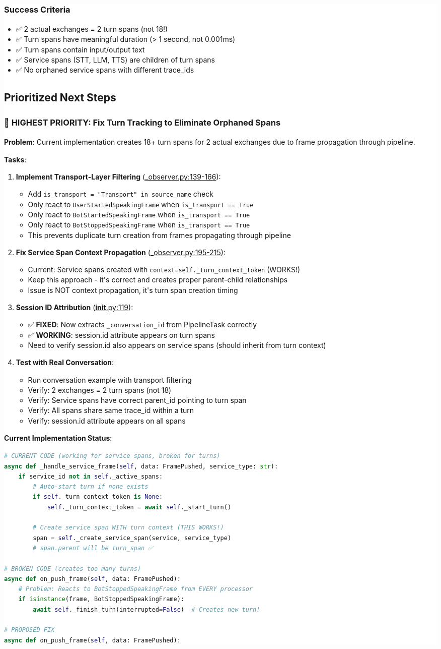 ### Success Criteria

- ✅ 2 actual exchanges = 2 turn spans (not 18!)
- ✅ Turn spans have meaningful duration (> 1 second, not 0.001ms)
- ✅ Turn spans contain input/output text
- ✅ Service spans (STT, LLM, TTS) are children of turn spans
- ✅ No orphaned service spans with different trace_ids

## Prioritized Next Steps

### 🔴 **HIGHEST PRIORITY: Fix Turn Tracking to Eliminate Orphaned Spans**

**Problem**: Current implementation creates 18+ turn spans for 2 actual exchanges due to frame propagation through pipeline.

**Tasks**:

1. **Implement Transport-Layer Filtering** ([_observer.py:139-166](src/openinference/instrumentation/pipecat/_observer.py#L139-L166)):
   - Add `is_transport = "Transport" in source_name` check
   - Only react to `UserStartedSpeakingFrame` when `is_transport == True`
   - Only react to `BotStartedSpeakingFrame` when `is_transport == True`
   - Only react to `BotStoppedSpeakingFrame` when `is_transport == True`
   - This prevents duplicate turn creation from frames propagating through pipeline

2. **Fix Service Span Context Propagation** ([_observer.py:195-215](src/openinference/instrumentation/pipecat/_observer.py#L195-L215)):
   - Current: Service spans created with `context=self._turn_context_token` (WORKS!)
   - Keep this approach - it's correct and creates proper parent-child relationships
   - Issue is NOT context propagation, it's turn span creation timing

3. **Session ID Attribution** ([__init__.py:119](src/openinference/instrumentation/pipecat/__init__.py#L119)):
   - ✅ **FIXED**: Now extracts `_conversation_id` from PipelineTask correctly
   - ✅ **WORKING**: session.id attribute appears on turn spans
   - Need to verify session.id also appears on service spans (should inherit from turn context)

4. **Test with Real Conversation**:
   - Run conversation example with transport filtering
   - Verify: 2 exchanges = 2 turn spans (not 18)
   - Verify: Service spans have correct parent_id pointing to turn span
   - Verify: All spans share same trace_id within a turn
   - Verify: session.id attribute appears on all spans

**Current Implementation Status**:
```python
# CURRENT CODE (working for service spans, broken for turns)
async def _handle_service_frame(self, data: FramePushed, service_type: str):
    if service_id not in self._active_spans:
        # Auto-start turn if none exists
        if self._turn_context_token is None:
            self._turn_context_token = await self._start_turn()

        # Create service span WITH turn context (THIS WORKS!)
        span = self._create_service_span(service, service_type)
        # span.parent will be turn_span ✅

# BROKEN CODE (creates too many turns)
async def on_push_frame(self, data: FramePushed):
    # Problem: Reacts to BotStoppedSpeakingFrame from EVERY processor
    if isinstance(frame, BotStoppedSpeakingFrame):
        await self._finish_turn(interrupted=False)  # Creates new turn!

# PROPOSED FIX
async def on_push_frame(self, data: FramePushed):
```